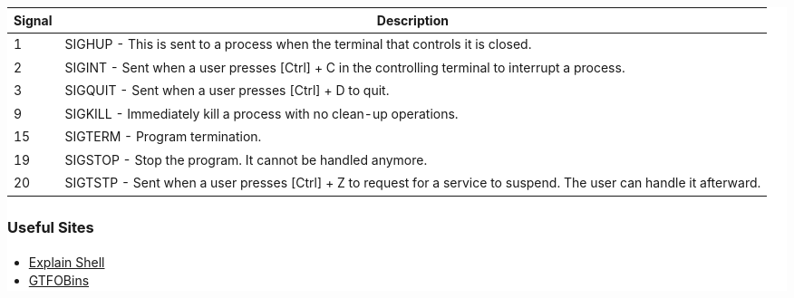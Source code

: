 |Signal         |Description                                                                                                                                                                                                                                                                                                                                    |
|---------------|-----------------------------------------------------------------------------------------------------------------------------------------------------------------------------------------------------------------------------------------------------------------------------------------------------------------------------------------------|
|1              |SIGHUP - This is sent to a process when the terminal that controls it is closed.                                                                                                                                                                                                                                                               |
|2              |SIGINT - Sent when a user presses [Ctrl] + C in the controlling terminal to interrupt a process.                                                                                                                                                                                                                                               |
|3              |SIGQUIT - Sent when a user presses [Ctrl] + D to quit.                                                                                                                                                                                                                                                                                         |
|9              |SIGKILL - Immediately kill a process with no clean-up operations.                                                                                                                                                                                                                                                                              |
|15             |SIGTERM - Program termination.                                                                                                                                                                                                                                                                                                                 |
|19             |SIGSTOP - Stop the program. It cannot be handled anymore.                                                                                                                                                                                                                                                                                      |
|20             |SIGTSTP - Sent when a user presses [Ctrl] + Z to request for a service to suspend. The user can handle it afterward.                                                                                                                                                                                                                           |




### Useful Sites
- [Explain Shell](https://explainshell.com/)
- [GTFOBins](https://gtfobins.github.io/)
